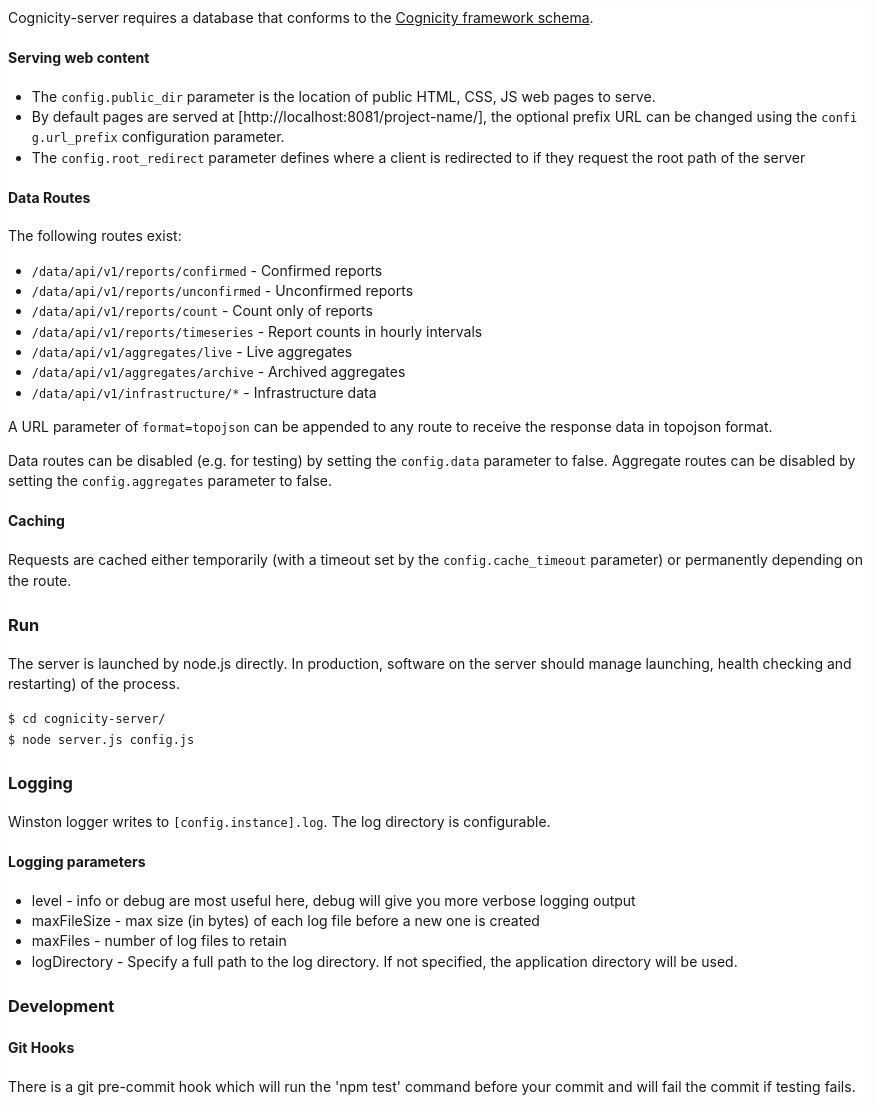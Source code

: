 Cognicity-server requires a database that conforms to the [Cognicity framework schema](https://github.com/smart-facility/cognicity-schema).

#### Serving web content
* The `config.public_dir` parameter is the location of public HTML, CSS, JS web pages to serve.
* By default pages are served at [http://localhost:8081/project-name/], the optional prefix URL can be changed using the `config.url_prefix` configuration parameter.
* The `config.root_redirect` parameter defines where a client is redirected to if they request the root path of the server

#### Data Routes
The following routes exist:
* `/data/api/v1/reports/confirmed` - Confirmed reports
* `/data/api/v1/reports/unconfirmed` - Unconfirmed reports
* `/data/api/v1/reports/count` - Count only of reports
* `/data/api/v1/reports/timeseries` - Report counts in hourly intervals
* `/data/api/v1/aggregates/live` - Live aggregates
* `/data/api/v1/aggregates/archive` - Archived aggregates
* `/data/api/v1/infrastructure/*` - Infrastructure data

A URL parameter of `format=topojson` can be appended to any route to receive the response data in topojson format.

Data routes can be disabled (e.g. for testing) by setting the `config.data` parameter to false.
Aggregate routes can be disabled by setting the `config.aggregates` parameter to false.

#### Caching
Requests are cached either temporarily (with a timeout set by the `config.cache_timeout` parameter) or permanently depending on the route.

### Run
The server is launched by node.js directly. In production, software on the server should manage launching, health checking and restarting) of the process.

```shell
$ cd cognicity-server/
$ node server.js config.js
```

### Logging
Winston logger writes to `[config.instance].log`. The log directory is configurable.

#### Logging parameters
* level - info or debug are most useful here, debug will give you more verbose logging output
* maxFileSize - max size (in bytes) of each log file before a new one is created
* maxFiles - number of log files to retain
* logDirectory - Specify a full path to the log directory. If not specified, the application directory will be used.

### Development

#### Git Hooks
There is a git pre-commit hook which will run the 'npm test' command before your commit and will fail the commit if testing fails.
